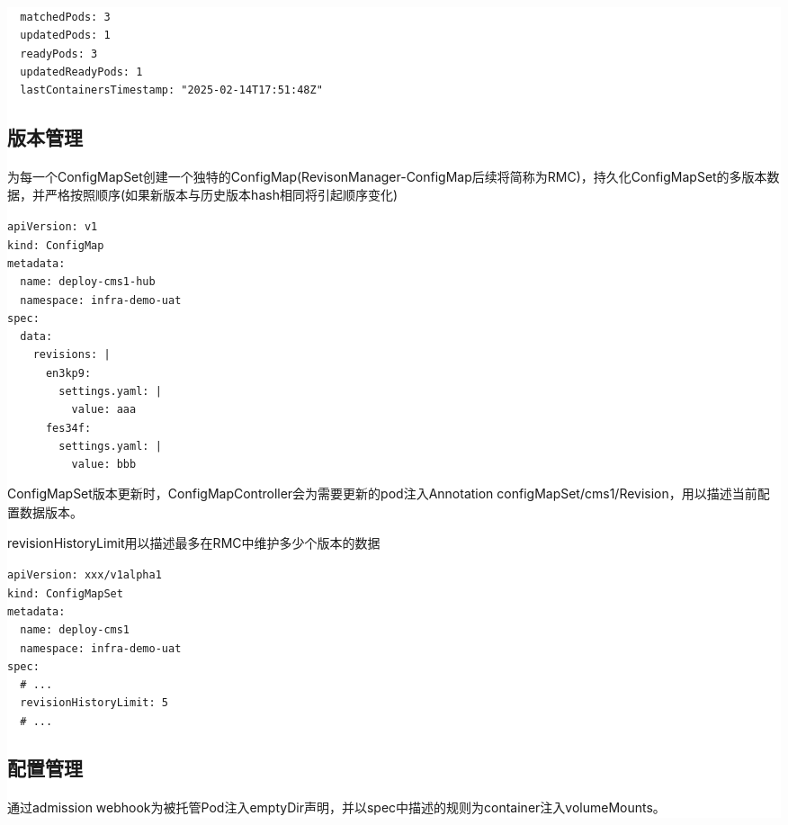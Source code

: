 ```plaintext
  matchedPods: 3
  updatedPods: 1
  readyPods: 3
  updatedReadyPods: 1
  lastContainersTimestamp: "2025-02-14T17:51:48Z"

```

## 版本管理

为每一个ConfigMapSet创建一个独特的ConfigMap(RevisonManager-ConfigMap后续将简称为RMC)，持久化ConfigMapSet的多版本数据，并严格按照顺序(如果新版本与历史版本hash相同将引起顺序变化)

```plaintext
apiVersion: v1
kind: ConfigMap
metadata:
  name: deploy-cms1-hub
  namespace: infra-demo-uat
spec:
  data: 
    revisions: |
      en3kp9:
        settings.yaml: |
          value: aaa
      fes34f:
        settings.yaml: |
          value: bbb

```

ConfigMapSet版本更新时，ConfigMapController会为需要更新的pod注入Annotation configMapSet/cms1/Revision，用以描述当前配置数据版本。

revisionHistoryLimit用以描述最多在RMC中维护多少个版本的数据

```plaintext
apiVersion: xxx/v1alpha1
kind: ConfigMapSet
metadata:
  name: deploy-cms1
  namespace: infra-demo-uat
spec:
  # ...
  revisionHistoryLimit: 5
  # ...

```

## 配置管理

通过admission webhook为被托管Pod注入emptyDir声明，并以spec中描述的规则为container注入volumeMounts。
